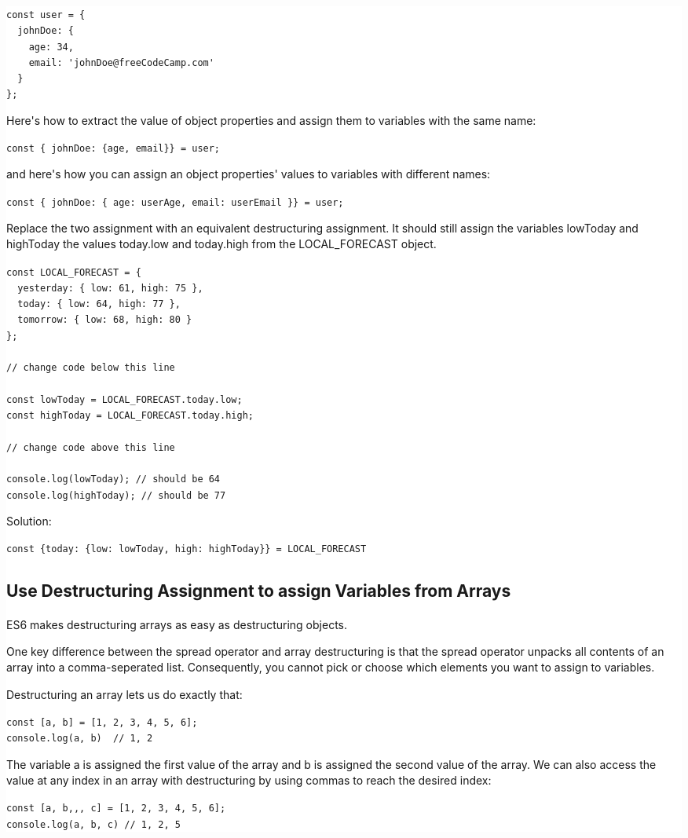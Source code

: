     const user = {
      johnDoe: {
        age: 34,
        email: 'johnDoe@freeCodeCamp.com'
      }
    };

Here's how to extract the value of object properties and assign them to variables with the same name:

    const { johnDoe: {age, email}} = user;

and here's how you can assign an object properties' values to variables with different names:

    const { johnDoe: { age: userAge, email: userEmail }} = user;

Replace the two assignment with an equivalent destructuring assignment. It should still assign the variables lowToday and highToday the values today.low and today.high from the LOCAL_FORECAST object.

    const LOCAL_FORECAST = {
      yesterday: { low: 61, high: 75 },
      today: { low: 64, high: 77 },
      tomorrow: { low: 68, high: 80 }
    };

    // change code below this line

    const lowToday = LOCAL_FORECAST.today.low;
    const highToday = LOCAL_FORECAST.today.high;

    // change code above this line

    console.log(lowToday); // should be 64
    console.log(highToday); // should be 77

Solution:

    const {today: {low: lowToday, high: highToday}} = LOCAL_FORECAST

## Use Destructuring Assignment to assign Variables from Arrays

ES6 makes destructuring arrays as easy as destructuring objects.

One key difference between the spread operator and array destructuring is that the spread operator unpacks all contents of an array into a comma-seperated list. Consequently, you cannot pick or choose which elements you want to assign to variables.

Destructuring an array lets us do exactly that:

    const [a, b] = [1, 2, 3, 4, 5, 6];
    console.log(a, b)  // 1, 2

The variable a is assigned the first value of the array and b is assigned the second value of the array. We can also access the value at any index in an array with destructuring by using commas to reach the desired index:

    const [a, b,,, c] = [1, 2, 3, 4, 5, 6];
    console.log(a, b, c) // 1, 2, 5
